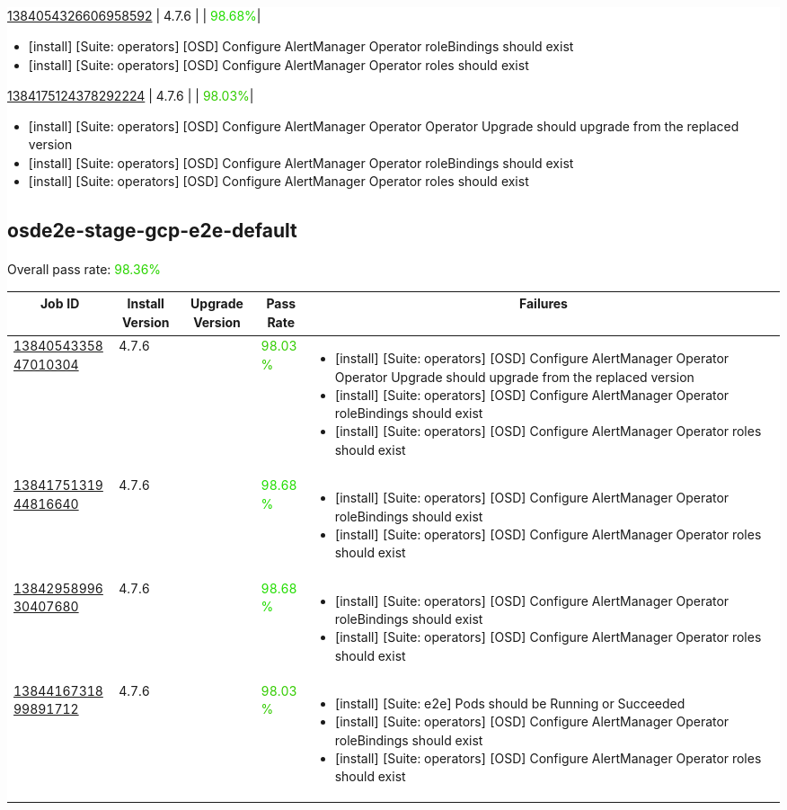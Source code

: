 [1384054326606958592](https://prow.ci.openshift.org/view/gs/origin-ci-test/logs/osde2e-prod-gcp-e2e-next/1384054326606958592) | 4.7.6 |  | <span style="color:#22dd00;">98.68%</span>|<ul><li>[install] [Suite: operators] [OSD] Configure AlertManager Operator roleBindings should exist</li><li>[install] [Suite: operators] [OSD] Configure AlertManager Operator roles should exist</li></ul>
[1384175124378292224](https://prow.ci.openshift.org/view/gs/origin-ci-test/logs/osde2e-prod-gcp-e2e-next/1384175124378292224) | 4.7.6 |  | <span style="color:#33cc00;">98.03%</span>|<ul><li>[install] [Suite: operators] [OSD] Configure AlertManager Operator Operator Upgrade should upgrade from the replaced version</li><li>[install] [Suite: operators] [OSD] Configure AlertManager Operator roleBindings should exist</li><li>[install] [Suite: operators] [OSD] Configure AlertManager Operator roles should exist</li></ul>



## osde2e-stage-gcp-e2e-default

Overall pass rate: <span style="color:#2ad500;">98.36%</span>

| Job ID | Install Version | Upgrade Version | Pass Rate | Failures |
|--------|-----------------|-----------------|-----------|----------|
[1384054335847010304](https://prow.ci.openshift.org/view/gs/origin-ci-test/logs/osde2e-stage-gcp-e2e-default/1384054335847010304) | 4.7.6 |  | <span style="color:#33cc00;">98.03%</span>|<ul><li>[install] [Suite: operators] [OSD] Configure AlertManager Operator Operator Upgrade should upgrade from the replaced version</li><li>[install] [Suite: operators] [OSD] Configure AlertManager Operator roleBindings should exist</li><li>[install] [Suite: operators] [OSD] Configure AlertManager Operator roles should exist</li></ul>
[1384175131944816640](https://prow.ci.openshift.org/view/gs/origin-ci-test/logs/osde2e-stage-gcp-e2e-default/1384175131944816640) | 4.7.6 |  | <span style="color:#22dd00;">98.68%</span>|<ul><li>[install] [Suite: operators] [OSD] Configure AlertManager Operator roleBindings should exist</li><li>[install] [Suite: operators] [OSD] Configure AlertManager Operator roles should exist</li></ul>
[1384295899630407680](https://prow.ci.openshift.org/view/gs/origin-ci-test/logs/osde2e-stage-gcp-e2e-default/1384295899630407680) | 4.7.6 |  | <span style="color:#22dd00;">98.68%</span>|<ul><li>[install] [Suite: operators] [OSD] Configure AlertManager Operator roleBindings should exist</li><li>[install] [Suite: operators] [OSD] Configure AlertManager Operator roles should exist</li></ul>
[1384416731899891712](https://prow.ci.openshift.org/view/gs/origin-ci-test/logs/osde2e-stage-gcp-e2e-default/1384416731899891712) | 4.7.6 |  | <span style="color:#33cc00;">98.03%</span>|<ul><li>[install] [Suite: e2e] Pods should be Running or Succeeded</li><li>[install] [Suite: operators] [OSD] Configure AlertManager Operator roleBindings should exist</li><li>[install] [Suite: operators] [OSD] Configure AlertManager Operator roles should exist</li></ul>



